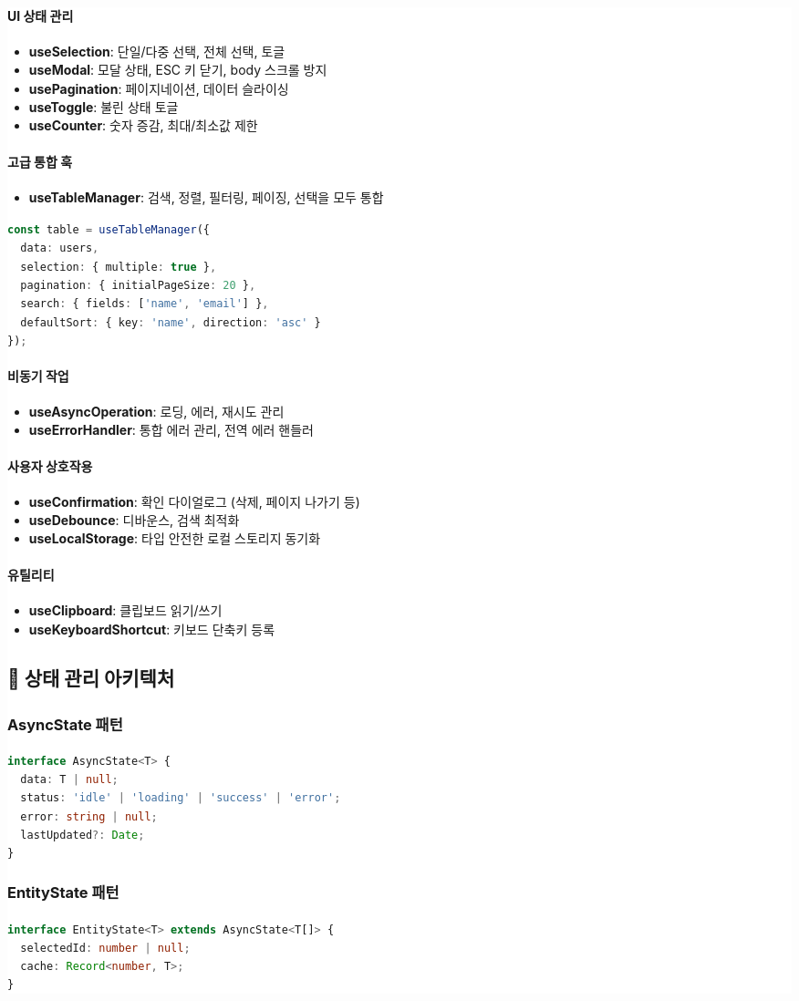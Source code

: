 #### UI 상태 관리
- **useSelection**: 단일/다중 선택, 전체 선택, 토글
- **useModal**: 모달 상태, ESC 키 닫기, body 스크롤 방지
- **usePagination**: 페이지네이션, 데이터 슬라이싱
- **useToggle**: 불린 상태 토글
- **useCounter**: 숫자 증감, 최대/최소값 제한

#### 고급 통합 훅
- **useTableManager**: 검색, 정렬, 필터링, 페이징, 선택을 모두 통합
```typescript
const table = useTableManager({
  data: users,
  selection: { multiple: true },
  pagination: { initialPageSize: 20 },
  search: { fields: ['name', 'email'] },
  defaultSort: { key: 'name', direction: 'asc' }
});
```

#### 비동기 작업
- **useAsyncOperation**: 로딩, 에러, 재시도 관리
- **useErrorHandler**: 통합 에러 관리, 전역 에러 핸들러

#### 사용자 상호작용
- **useConfirmation**: 확인 다이얼로그 (삭제, 페이지 나가기 등)
- **useDebounce**: 디바운스, 검색 최적화
- **useLocalStorage**: 타입 안전한 로컬 스토리지 동기화

#### 유틸리티
- **useClipboard**: 클립보드 읽기/쓰기
- **useKeyboardShortcut**: 키보드 단축키 등록

## 🔄 상태 관리 아키텍처

### AsyncState 패턴
```typescript
interface AsyncState<T> {
  data: T | null;
  status: 'idle' | 'loading' | 'success' | 'error';
  error: string | null;
  lastUpdated?: Date;
}
```

### EntityState 패턴  
```typescript
interface EntityState<T> extends AsyncState<T[]> {
  selectedId: number | null;
  cache: Record<number, T>;
}
```
